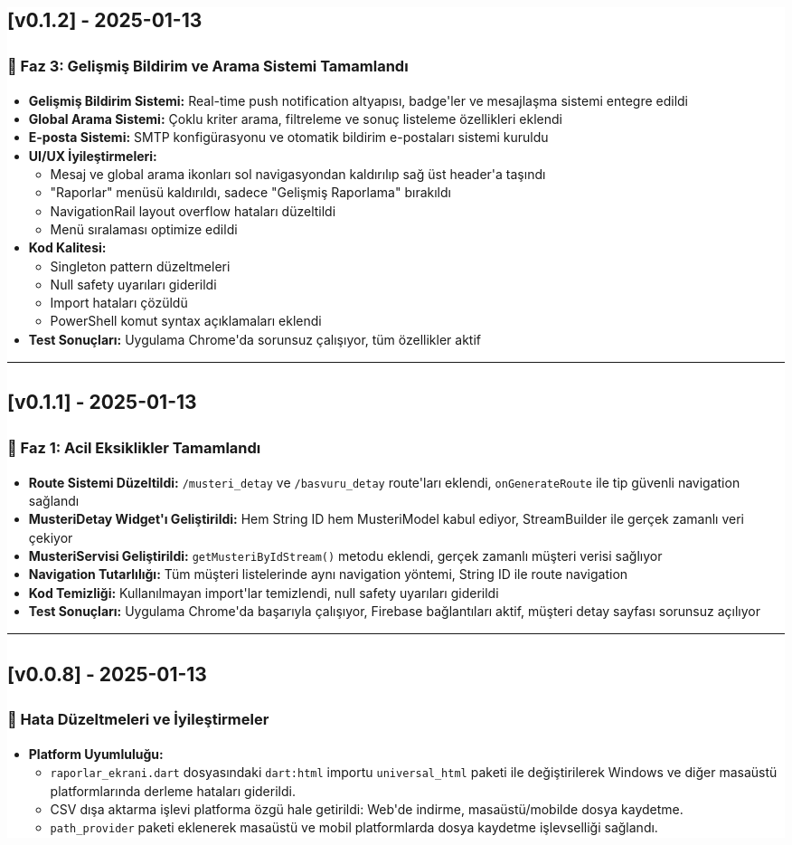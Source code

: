 
## [v0.1.2] - 2025-01-13

### 🎯 Faz 3: Gelişmiş Bildirim ve Arama Sistemi Tamamlandı
- **Gelişmiş Bildirim Sistemi:** Real-time push notification altyapısı, badge'ler ve mesajlaşma sistemi entegre edildi
- **Global Arama Sistemi:** Çoklu kriter arama, filtreleme ve sonuç listeleme özellikleri eklendi
- **E-posta Sistemi:** SMTP konfigürasyonu ve otomatik bildirim e-postaları sistemi kuruldu
- **UI/UX İyileştirmeleri:** 
  - Mesaj ve global arama ikonları sol navigasyondan kaldırılıp sağ üst header'a taşındı
  - "Raporlar" menüsü kaldırıldı, sadece "Gelişmiş Raporlama" bırakıldı
  - NavigationRail layout overflow hataları düzeltildi
  - Menü sıralaması optimize edildi
- **Kod Kalitesi:** 
  - Singleton pattern düzeltmeleri
  - Null safety uyarıları giderildi
  - Import hataları çözüldü
  - PowerShell komut syntax açıklamaları eklendi
- **Test Sonuçları:** Uygulama Chrome'da sorunsuz çalışıyor, tüm özellikler aktif

---

## [v0.1.1] - 2025-01-13

### 🎯 Faz 1: Acil Eksiklikler Tamamlandı
- **Route Sistemi Düzeltildi:** `/musteri_detay` ve `/basvuru_detay` route'ları eklendi, `onGenerateRoute` ile tip güvenli navigation sağlandı
- **MusteriDetay Widget'ı Geliştirildi:** Hem String ID hem MusteriModel kabul ediyor, StreamBuilder ile gerçek zamanlı veri çekiyor
- **MusteriServisi Geliştirildi:** `getMusteriByIdStream()` metodu eklendi, gerçek zamanlı müşteri verisi sağlıyor
- **Navigation Tutarlılığı:** Tüm müşteri listelerinde aynı navigation yöntemi, String ID ile route navigation
- **Kod Temizliği:** Kullanılmayan import'lar temizlendi, null safety uyarıları giderildi
- **Test Sonuçları:** Uygulama Chrome'da başarıyla çalışıyor, Firebase bağlantıları aktif, müşteri detay sayfası sorunsuz açılıyor

---

## [v0.0.8] - 2025-01-13

### 🐛 Hata Düzeltmeleri ve İyileştirmeler
- **Platform Uyumluluğu:**
  - `raporlar_ekrani.dart` dosyasındaki `dart:html` importu `universal_html` paketi ile değiştirilerek Windows ve diğer masaüstü platformlarında derleme hataları giderildi.
  - CSV dışa aktarma işlevi platforma özgü hale getirildi: Web'de indirme, masaüstü/mobilde dosya kaydetme.
  - `path_provider` paketi eklenerek masaüstü ve mobil platformlarda dosya kaydetme işlevselliği sağlandı.
  